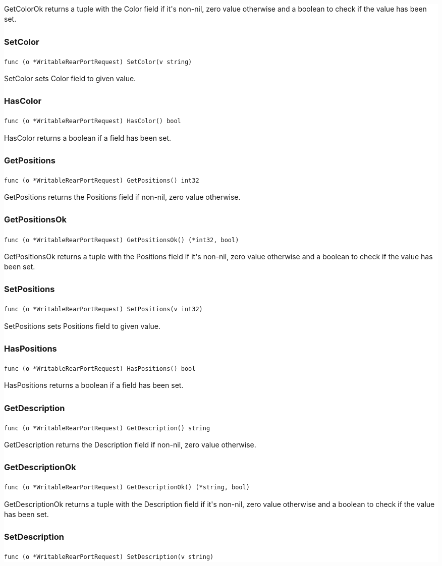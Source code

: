 GetColorOk returns a tuple with the Color field if it's non-nil, zero value otherwise
and a boolean to check if the value has been set.

### SetColor

`func (o *WritableRearPortRequest) SetColor(v string)`

SetColor sets Color field to given value.

### HasColor

`func (o *WritableRearPortRequest) HasColor() bool`

HasColor returns a boolean if a field has been set.

### GetPositions

`func (o *WritableRearPortRequest) GetPositions() int32`

GetPositions returns the Positions field if non-nil, zero value otherwise.

### GetPositionsOk

`func (o *WritableRearPortRequest) GetPositionsOk() (*int32, bool)`

GetPositionsOk returns a tuple with the Positions field if it's non-nil, zero value otherwise
and a boolean to check if the value has been set.

### SetPositions

`func (o *WritableRearPortRequest) SetPositions(v int32)`

SetPositions sets Positions field to given value.

### HasPositions

`func (o *WritableRearPortRequest) HasPositions() bool`

HasPositions returns a boolean if a field has been set.

### GetDescription

`func (o *WritableRearPortRequest) GetDescription() string`

GetDescription returns the Description field if non-nil, zero value otherwise.

### GetDescriptionOk

`func (o *WritableRearPortRequest) GetDescriptionOk() (*string, bool)`

GetDescriptionOk returns a tuple with the Description field if it's non-nil, zero value otherwise
and a boolean to check if the value has been set.

### SetDescription

`func (o *WritableRearPortRequest) SetDescription(v string)`
